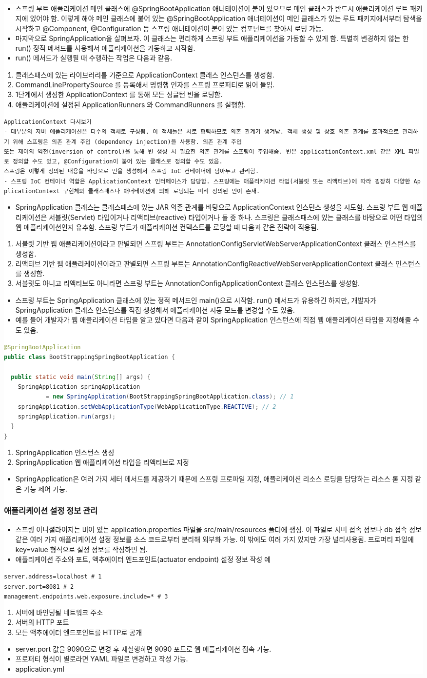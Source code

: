 - 스프링 부트 애플리케이션 메인 클래스에 @SpringBootApplication 애너테이션이 붙어 있으므로 메인 클래스가 반드시 애플리케이션 루트 패키지에 있어야 함. 이렇게 해야 메인 클래스에 붙어 있는 @SpringBootApplication 애너테이션이
메인 클래스가 있는 루트 패키지에서부터 탐색을 시작하고 @Component, @Configuration 등 스프링 애너테이션이 붙어 있는 컴포넌트를 찾아서 로딩 가능.
- 마지막으로 SpringApplication을 살펴보자. 이 클래스는 편리하게 스프링 부트 애플리케이션을 가동할 수 있게 함. 특별히 변경하지 않는 한 run() 정적 메서드를 사용해서 애플리케이션을 가동하고 시작함.
- run() 메서드가 실행될 때 수행하는 작업은 다음과 같음.
1. 클래스패스에 있는 라이브러리를 기준으로 ApplicationContext 클래스 인스턴스를 생성함.
2. CommandLinePropertySource 를 등록해서 명령행 인자를 스프링 프로퍼티로 읽어 들임.
3. 1단계에서 생성한 ApplicationContext 를 통해 모든 싱글턴 빈을 로딩함.
4. 애플리케이션에 설정된 ApplicationRunners 와 CommandRunners 를 실행함.

```text
ApplicationContext 다시보기
- 대부분의 자바 애플리케이션은 다수의 객체로 구성됨. 이 객체들은 서로 협력하므로 의존 관계가 생겨남. 객체 생성 및 상호 의존 관계를 효과적으로 관리하기 위해 스프링은 의존 관계 주입 (dependency injection)을 사용함. 의존 관계 주입
또는 제어의 역전(inversion of control)을 통해 빈 생성 시 필요한 의존 관계를 스프링이 주입해줌. 빈은 applicationContext.xml 같은 XML 파일로 정의할 수도 있고, @Configuration이 붙어 있는 클래스로 정의할 수도 있음.
스프링은 이렇게 정의된 내용을 바탕으로 빈을 생성해서 스프링 IoC 컨테이너에 담아두고 관리함.
- 스프링 IoC 컨테이너 역할은 ApplicationContext 인터페이스가 담당함. 스프링에는 애플리케이션 타입(서블릿 또는 리액티브)에 따라 굉장히 다양한 ApplicationContext 구현체와 클래스패스나 애너테이션에 의해 로딩되는 미리 정의된 빈이 존재.
```
- SpringApplication 클래스는 클래스패스에 있는 JAR 의존 관계를 바탕으로 ApplicationContext 인스턴스 생성을 시도함. 스프링 부트 웹 애플리케이션은 서블릿(Servlet) 타입이거나 리액티브(reactive) 타입이거나 둘 중 하나. 스프링은
클래스패스에 있는 클래스를 바탕으로 어떤 타입의 웹 애플리케이션인지 유추함. 스프링 부트가 애플리케이션 컨텍스트를 로딩할 때 다음과 같은 전략이 적용됨.

1. 서블릿 기반 웹 애플리케이션이라고 판별되면 스프링 부트는 AnnotationConfigServletWebServerApplicationContext 클래스 인스턴스를 생성함.
2. 리액티브 기반 웹 애플리케이션이라고 판별되면 스프링 부트는 AnnotationConfigReactiveWebServerApplicationContext 클래스 인스턴스를 생성함.
3. 서블릿도 아니고 리액티브도 아니라면 스프링 부트는 AnnotationConfigApplicationContext 클래스 인스턴스를 생성함.
- 스프링 부트는 SpringApplication 클래스에 있는 정적 메서드인 main()으로 시작함. run() 메서드가 유용하긴 하지만, 개발자가 SpringApplication 클래스 인스턴스를 직접 생성해서 애플리케이션 시동 모드를 변경할 수도 있음.
- 예를 들어 개발자가 웹 애플리케이션 타입을 알고 있다면 다음과 같이 SpringApplication 인스턴스에 직접 웹 애플리케이션 타입을 지정해줄 수도 있음.
```java
@SpringBootApplication
public class BootStrappingSpringBootApplication {

  public static void main(String[] args) {
    SpringApplication springApplication 
            = new SpringApplication(BootStrappingSpringBootApplication.class); // 1
    springApplication.setWebApplicationType(WebApplicationType.REACTIVE); // 2
	springApplication.run(args);
  }
}
```
1. SpringApplication 인스턴스 생성
2. SpringApplication 웹 애플리케이션 타입을 리액티브로 지정
- SpringApplication은 여러 가지 세터 메서드를 제공하기 때문에 스프링 프로파일 지정, 애플리케이션 리소스 로딩을 담당하는 리소스 롣 지정 같은 기능 제어 가능.

### 애플리케이션 설정 정보 관리
- 스프링 이니셜라이저는 비어 있는 application.properties 파일을 src/main/resources 폴더에 생성. 이 파일로 서버 접속 정보나 db 접속 정보 같은 여러 가지 애플리케이션 설정 정보를 소스 코드로부터
분리해 외부화 가능. 이 밖에도 여러 가지 있지만 가장 널리사용됨. 프로퍼티 파일에 key=value 형식으로 설정 정보를 작성하면 됨.
- 애플리케이션 주소와 포트, 액추에이터 엔드포인트(actuator endpoint) 설정 정보 작성 예
```properties
server.address=localhost # 1
server.port=8081 # 2
management.endpoints.web.exposure.include=* # 3
```
1. 서버에 바인딩될 네트워크 주소
2. 서버의 HTTP 포트
3. 모든 액추에이터 엔드포인트를 HTTP로 공개
- server.port 값을 9090으로 변경 후 재실행하면 9090 포트로 웹 애플리케이션 접속 가능.
- 프로퍼티 형식이 별로라면 YAML 파일로 변경하고 작성 가능. 
- application.yml
```yaml
```